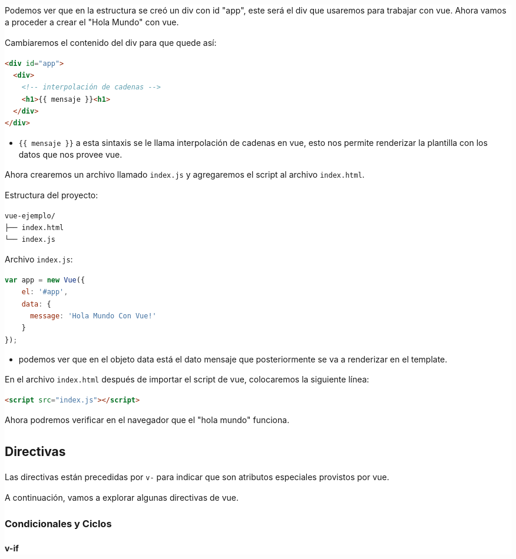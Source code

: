 Podemos ver que en la estructura se creó un div con id "app", este será el div que usaremos para trabajar con vue. Ahora vamos a proceder a crear el "Hola Mundo" con vue.

Cambiaremos el contenido del div para que quede así:

```html
<div id="app">
  <div>
    <!-- interpolación de cadenas -->
  	<h1>{{ mensaje }}<h1>
  </div>
</div>
```

- `{{ mensaje }}` a esta sintaxis se le llama interpolación de cadenas en vue, esto nos permite renderizar la plantilla con los datos que nos provee vue.

Ahora crearemos un archivo llamado `index.js` y agregaremos el script al archivo `index.html`.

Estructura del proyecto:

```bash
vue-ejemplo/
├── index.html
└── index.js
```

Archivo `index.js`:

```javascript
var app = new Vue({
    el: '#app',
    data: {
      message: 'Hola Mundo Con Vue!'
    }
});
```

- podemos ver que en el objeto data está el dato mensaje que posteriormente se va a renderizar en el template.

En el archivo `index.html` después de importar el script de vue, colocaremos la siguiente línea:

```html
<script src="index.js"></script>
```

Ahora podremos verificar en el navegador que el "hola mundo" funciona.

## Directivas

Las directivas están precedidas por `v-` para indicar que son atributos especiales provistos por vue.

A continuación, vamos a explorar algunas directivas de vue.

### Condicionales y Ciclos

#### v-if
